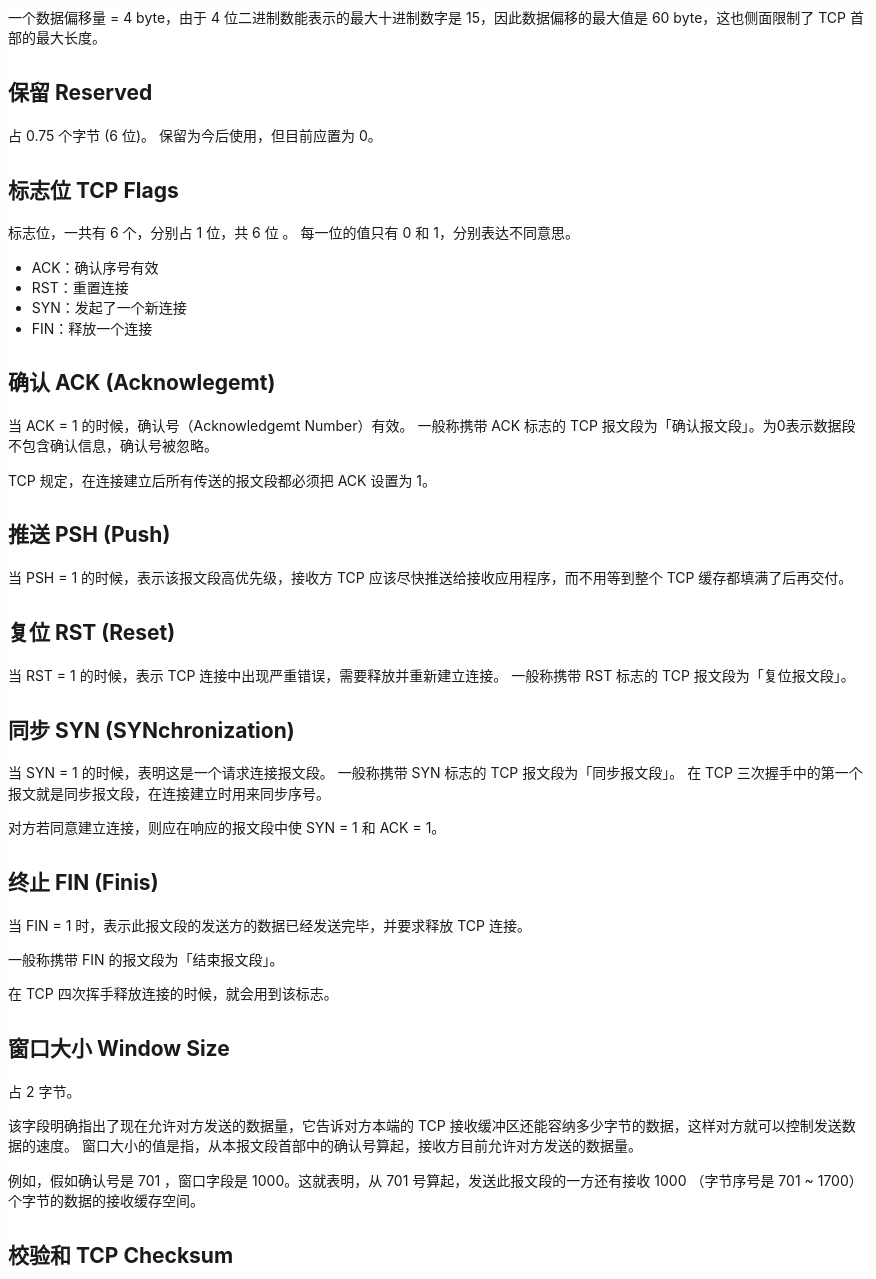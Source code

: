 一个数据偏移量 = 4 byte，由于 4 位二进制数能表示的最大十进制数字是 15，因此数据偏移的最大值是 60 byte，这也侧面限制了 TCP 首部的最大长度。

## 保留 Reserved

占 0.75 个字节 (6 位)。 保留为今后使用，但目前应置为 0。

## 标志位 TCP Flags

标志位，一共有 6 个，分别占 1 位，共 6 位 。 每一位的值只有 0 和 1，分别表达不同意思。

* ACK：确认序号有效
* RST：重置连接
* SYN：发起了一个新连接
* FIN：释放一个连接

## 确认 ACK (Acknowlegemt)

当 ACK = 1 的时候，确认号（Acknowledgemt Number）有效。 一般称携带 ACK 标志的 TCP 报文段为「确认报文段」。为0表示数据段不包含确认信息，确认号被忽略。

TCP 规定，在连接建立后所有传送的报文段都必须把 ACK 设置为 1。

## 推送 PSH (Push)

当 PSH = 1 的时候，表示该报文段高优先级，接收方 TCP 应该尽快推送给接收应用程序，而不用等到整个 TCP 缓存都填满了后再交付。

## 复位 RST (Reset)

当 RST = 1 的时候，表示 TCP 连接中出现严重错误，需要释放并重新建立连接。 一般称携带 RST 标志的 TCP 报文段为「复位报文段」。

## 同步 SYN (SYNchronization)

当 SYN = 1 的时候，表明这是一个请求连接报文段。 一般称携带 SYN 标志的 TCP 报文段为「同步报文段」。 在 TCP 三次握手中的第一个报文就是同步报文段，在连接建立时用来同步序号。

对方若同意建立连接，则应在响应的报文段中使 SYN = 1 和 ACK = 1。

## 终止 FIN (Finis)

当 FIN = 1 时，表示此报文段的发送方的数据已经发送完毕，并要求释放 TCP 连接。

一般称携带 FIN 的报文段为「结束报文段」。

在 TCP 四次挥手释放连接的时候，就会用到该标志。

## 窗口大小 Window Size

占 2 字节。

该字段明确指出了现在允许对方发送的数据量，它告诉对方本端的 TCP 接收缓冲区还能容纳多少字节的数据，这样对方就可以控制发送数据的速度。 窗口大小的值是指，从本报文段首部中的确认号算起，接收方目前允许对方发送的数据量。

例如，假如确认号是 701 ，窗口字段是 1000。这就表明，从 701 号算起，发送此报文段的一方还有接收 1000 （字节序号是 701 ~ 1700） 个字节的数据的接收缓存空间。

## 校验和 TCP Checksum

